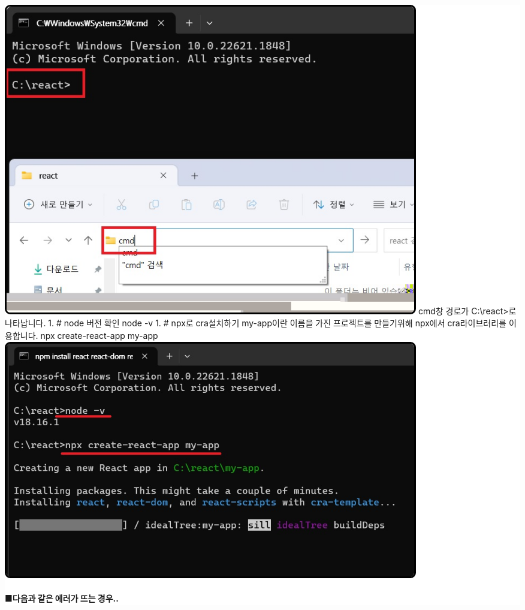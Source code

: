    <img style="border: 3px solid black;border-radius:9px;width:680px;" src="../../imgs/react/path_cmdwindow.jpg">   
   cmd창 경로가 C:\react>로 나타납니다.
1. # node 버전 확인
   node -v
1. # npx로 cra설치하기
   my-app이란 이름을 가진 프로젝트를 만들기위해 npx에서 cra라이브러리를 이용합니다.   
   npx create-react-app my-app    
   <img style="border: 3px solid black;border-radius:9px;width:680px;" src="../../imgs/react/cmd_make_app.jpg"><br>
      <h4>■다음과 같은 에러가 뜨는 경우..</h4>